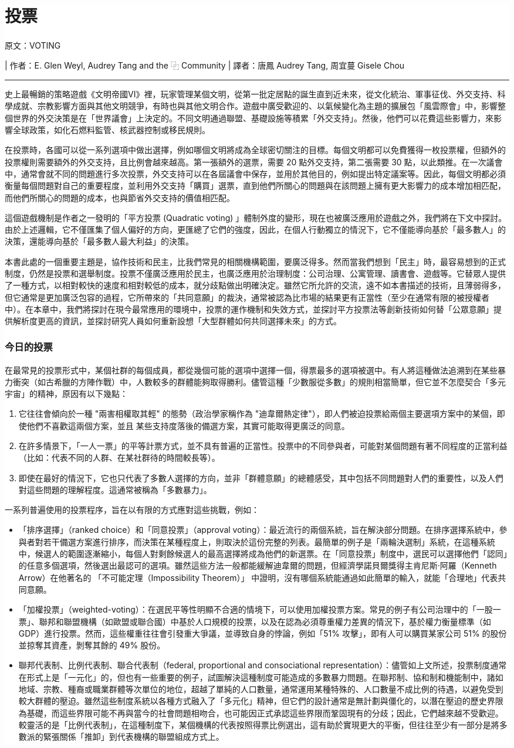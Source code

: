 # 投票

原文：VOTING

| 作者：E. Glen Weyl, Audrey Tang and the ⿻ Community
| 譯者：唐鳳 Audrey Tang, 周宜蔓 Gisele Chou

---

史上最暢銷的策略遊戲《文明帝國VI》裡，玩家管理某個文明，從第一批定居點的誕生直到近未來，從文化統治、軍事征伐、外交支持、科學成就、宗教影響方面與其他文明競爭，有時也與其他文明合作。遊戲中廣受歡迎的、以氣候變化為主題的擴展包「風雲際會」中，影響整個世界的外交決策是在「世界議會」上決定的。不同文明通過聯盟、基礎設施等積累「外交支持」。然後，他們可以花費這些影響力，來影響全球政策，如化石燃料監管、核武器控制或移民規則。

在投票時，各國可以從一系列選項中做出選擇，例如哪個文明將成為全球密切關注的目標。每個文明都可以免費獲得一枚投票權，但額外的投票權則需要額外的外交支持，且比例會越來越高。第一張額外的選票，需要 20 點外交支持，第二張需要 30 點，以此類推。在一次議會中，通常會就不同的問題進行多次投票，外交支持可以在各屆議會中保存，並用於其他目的，例如提出特定議案等。因此，每個文明都必須衡量每個問題對自己的重要程度，並利用外交支持「購買」選票，直到他們所關心的問題與在該問題上擁有更大影響力的成本增加相匹配，而他們所關心的問題的成本，也與節省外交支持的價值相匹配。

這個遊戲機制是作者之一發明的「平方投票 (Quadratic voting) 」體制外度的變形，現在也被廣泛應用於遊戲之外，我們將在下文中探討。由於上述邏輯，它不僅匯集了個人偏好的方向，更匯總了它們的強度，因此，在個人行動獨立的情況下，它不僅能導向基於「最多數人」的決策，還能導向基於「最多數人最大利益」的決策。

本書此處的一個重要主題是，協作技術和民主，比我們常見的相關機構範圍，要廣泛得多。然而當我們想到「民主」時，最容易想到的正式制度，仍然是投票和選舉制度。投票不僅廣泛應用於民主，也廣泛應用於治理制度：公司治理、公寓管理、讀書會、遊戲等。它替眾人提供了一種方式，以相對較快的速度和相對較低的成本，就分歧點做出明確決定。雖然它所允許的交流，遠不如本書描述的技術，且薄弱得多，但它通常是更加廣泛包容的過程，它所帶來的「共同意願」的裁決，通常被認為比市場的結果更有正當性（至少在通常有限的被授權者中）。在本章中，我們將探討在現今最常應用的環境中，投票的運作機制和失效方式，並探討平方投票法等創新技術如何替「公眾意願」提供解析度更高的資訊，並探討研究人員如何重新設想「大型群體如何共同選擇未來」的方式。

### 今日的投票

在最常見的投票形式中，某個社群的每個成員，都從幾個可能的選項中選擇一個，得票最多的選項被選中。有人將這種做法追溯到在某些暴力衝突（如古希臘的方陣作戰）中，人數較多的群體能夠取得勝利。儘管這種「少數服從多數」的規則相當簡單，但它並不怎麼契合「多元宇宙」的精神，原因有以下幾點：


1. 它往往會傾向於一種 "兩害相權取其輕" 的態勢（政治學家稱作為 "迪韋爾熱定律"），即人們被迫投票給兩個主要選項方案中的某個，即使他們不喜歡這兩個方案，並且 某些支持度落後的備選方案，其實可能取得更廣泛的同意。

2. 在許多情景下，「一人一票」的平等計票方式，並不具有普遍的正當性。投票中的不同參與者，可能對某個問題有著不同程度的正當利益（比如：代表不同的人群、在某社群待的時間較長等）。

3. 即使在最好的情況下，它也只代表了多數人選擇的方向，並非「群體意願」的總體感受，其中包括不同問題對人們的重要性，以及人們對這些問題的理解程度。這通常被稱為「多數暴力」。


一系列普遍使用的投票程序，旨在以有限的方式應對這些挑戰，例如：

- 「排序選擇」（ranked choice）和「同意投票」（approval voting）：最近流行的兩個系統，旨在解決部分問題。在排序選擇系統中，參與者對若干備選方案進行排序，而決策在某種程度上，則取決於這份完整的列表。最簡單的例子是「兩輪決選制」系統，在這種系統中，候選人的範圍逐漸縮小，每個人對剩餘候選人的最高選擇將成為他們的新選票。在「同意投票」制度中，選民可以選擇他們「認同」的任意多個選項，然後選出最認可的選項。雖然這些方法一般都能緩解迪韋爾的問題，但經濟學諾貝爾獎得主肯尼斯·阿羅（Kenneth Arrow）在他著名的 「不可能定理（Impossibility Theorem）」 中證明，沒有哪個系統能通過如此簡單的輸入，就能「合理地」代表共同意願。

- 「加權投票」（weighted-voting）：在選民平等性明顯不合適的情境下，可以使用加權投票方案。常見的例子有公司治理中的「一股一票」、聯邦和聯盟機構（如歐盟或聯合國）中基於人口規模的投票，以及在認為必須尊重權力差異的情況下，基於權力衡量標準（如GDP）進行投票。然而，這些權重往往會引發重大爭議，並導致自身的悖論，例如「51% 攻擊」，即有人可以購買某家公司 51% 的股份並掠奪其資產，剝奪其餘的 49% 股份。

- 聯邦代表制、比例代表制、聯合代表制（federal, proportional and consociational representation）：儘管如上文所述，投票制度通常在形式上是「一元化」的，但也有一些重要的例子，試圖解決這種制度可能造成的多數暴力問題。在聯邦制、協和制和機能制中，諸如地域、宗教、種裔或職業群體等次單位的地位，超越了單純的人口數量，通常運用某種特殊的、人口數量不成比例的待遇，以避免受到較大群體的壓迫。雖然這些制度系統以各種方式融入了「多元化」精神，但它們的設計通常是無計劃與僵化的，以潛在壓迫的歷史界限為基礎，而這些界限可能不再與當今的社會問題相吻合，也可能因正式承認這些界限而鞏固現有的分歧；因此，它們越來越不受歡迎。較靈活的是「比例代表制」，在這種制度下，某個機構的代表按照得票比例選出，這有助於實現更大的平衡，但往往至少有一部分是將多數派的緊張關係「推卸」到代表機構的聯盟組成方式上。
